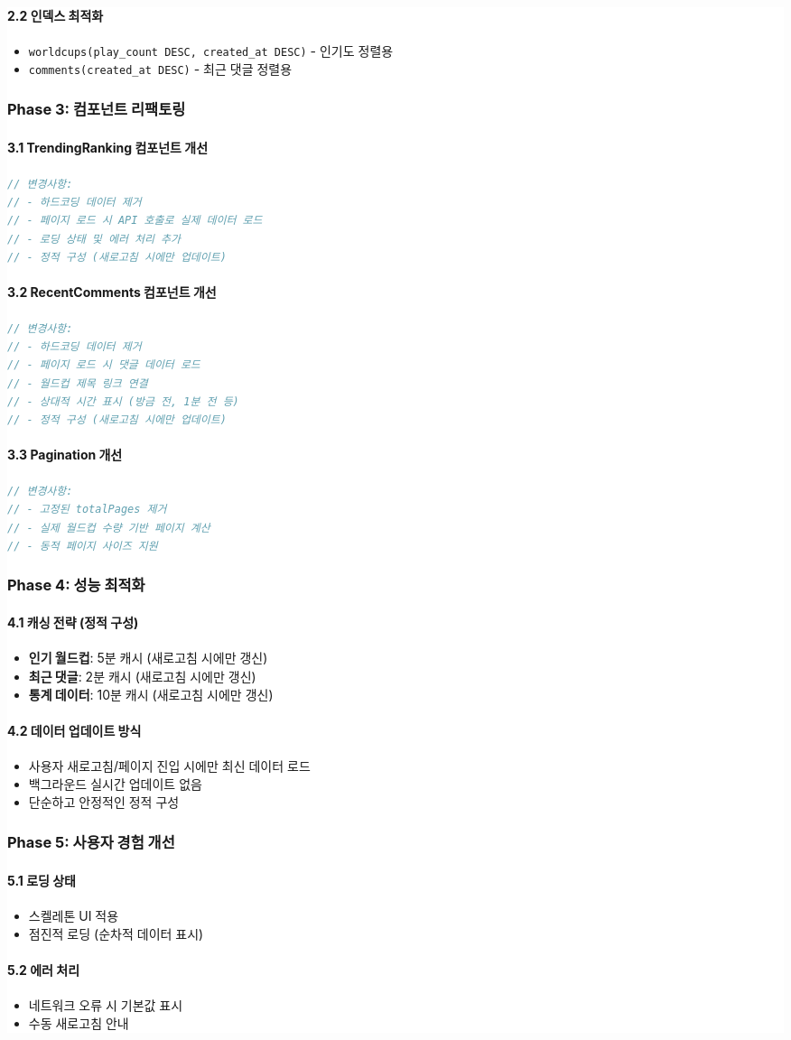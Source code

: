 #### 2.2 인덱스 최적화
- `worldcups(play_count DESC, created_at DESC)` - 인기도 정렬용
- `comments(created_at DESC)` - 최근 댓글 정렬용

### Phase 3: 컴포넌트 리팩토링

#### 3.1 TrendingRanking 컴포넌트 개선
```typescript
// 변경사항:
// - 하드코딩 데이터 제거
// - 페이지 로드 시 API 호출로 실제 데이터 로드
// - 로딩 상태 및 에러 처리 추가
// - 정적 구성 (새로고침 시에만 업데이트)
```

#### 3.2 RecentComments 컴포넌트 개선
```typescript
// 변경사항:
// - 하드코딩 데이터 제거  
// - 페이지 로드 시 댓글 데이터 로드
// - 월드컵 제목 링크 연결
// - 상대적 시간 표시 (방금 전, 1분 전 등)
// - 정적 구성 (새로고침 시에만 업데이트)
```

#### 3.3 Pagination 개선
```typescript
// 변경사항:
// - 고정된 totalPages 제거
// - 실제 월드컵 수량 기반 페이지 계산
// - 동적 페이지 사이즈 지원
```

### Phase 4: 성능 최적화

#### 4.1 캐싱 전략 (정적 구성)
- **인기 월드컵**: 5분 캐시 (새로고침 시에만 갱신)
- **최근 댓글**: 2분 캐시 (새로고침 시에만 갱신)
- **통계 데이터**: 10분 캐시 (새로고침 시에만 갱신)

#### 4.2 데이터 업데이트 방식
- 사용자 새로고침/페이지 진입 시에만 최신 데이터 로드
- 백그라운드 실시간 업데이트 없음
- 단순하고 안정적인 정적 구성

### Phase 5: 사용자 경험 개선

#### 5.1 로딩 상태
- 스켈레톤 UI 적용
- 점진적 로딩 (순차적 데이터 표시)

#### 5.2 에러 처리
- 네트워크 오류 시 기본값 표시
- 수동 새로고침 안내
